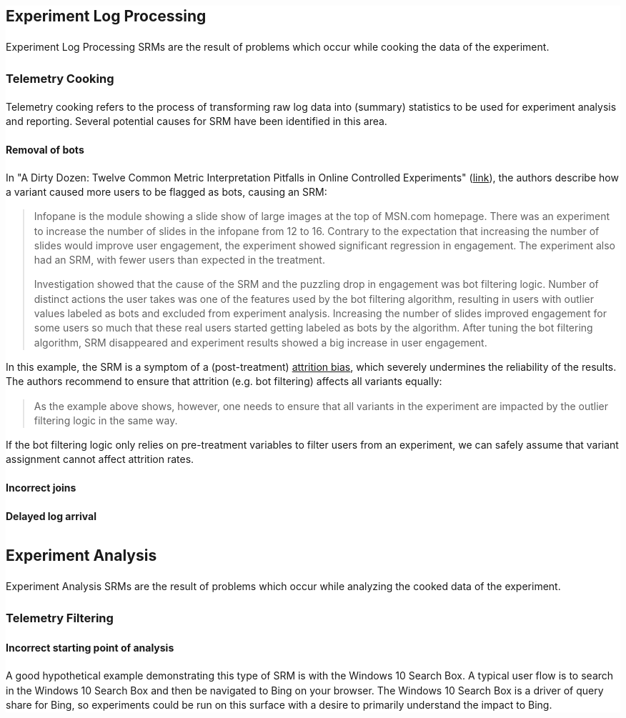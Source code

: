 ## Experiment Log Processing

Experiment Log Processing SRMs are the result of problems which occur while cooking the data of the experiment.

### Telemetry Cooking

Telemetry cooking refers to the process of transforming raw log data into (summary) statistics to be used for experiment analysis and reporting. Several potential causes for SRM have been identified in this area.

#### Removal of bots

In "A Dirty Dozen: Twelve Common Metric Interpretation Pitfalls in Online Controlled Experiments" ([link][dirtydozen]), the authors describe how a variant caused more users to be flagged as bots, causing an SRM:

> Infopane is the module showing a slide show of large images at the top of MSN.com homepage. There was an experiment to increase the number of slides in the infopane from 12 to 16. Contrary to the expectation that increasing the number of slides would improve user engagement, the experiment showed significant regression in engagement. The experiment also had an SRM, with fewer users than expected in the treatment.
>
> Investigation showed that the cause of the SRM and the puzzling drop in engagement was bot filtering logic. Number of distinct actions the user takes was one of the features used by the bot filtering algorithm, resulting in users with outlier values labeled as bots and excluded from experiment analysis. Increasing the number of slides improved engagement for some users so much that these real users started getting labeled as bots by the algorithm. After tuning the bot filtering algorithm, SRM disappeared and experiment results showed a big increase in user engagement.

In this example, the SRM is a symptom of a (post-treatment) [attrition bias](attritionbias), which severely undermines the reliability of the results. The authors recommend to ensure that attrition (e.g. bot filtering) affects all variants equally:

> As the example above shows, however, one needs to ensure that all variants in the experiment are impacted by the outlier filtering logic in the same way.

If the bot filtering logic only relies on pre-treatment variables to filter users from an experiment, we can safely assume that variant assignment cannot affect attrition rates.

#### Incorrect joins
#### Delayed log arrival

## Experiment Analysis

Experiment Analysis SRMs are the result of problems which occur while analyzing the cooked data of the experiment.

### Telemetry Filtering

#### Incorrect starting point of analysis

A good hypothetical example demonstrating this type of SRM is with the Windows 10 Search Box. A typical user flow is to search in the Windows 10 Search Box and then be navigated to Bing on your browser. The Windows 10 Search Box is a driver of query share for Bing, so experiments could be run on this surface with a desire to primarily understand the impact to Bing.


[srmpaper]: https://dl.acm.org/citation.cfm?id=3330722 "Diagnosing Sample Ratio Mismatch in Online Controlled Experiments: A Taxonomy and Rules of Thumb for Practitioners"
[dirtydozen]: https://dl.acm.org/doi/10.1145/3097983.3098024 "A Dirty Dozen: Twelve Common Metric Interpretation Pitfalls in Online Controlled Experiments"
[attritionbias]: https://en.wikipedia.org/wiki/Selection_bias#Attrition "Wikipedia: Selection Bias: Attition"
[benefitspaper]: https://ieeexplore.ieee.org/abstract/document/8051322 "The Benefits of Controlled Experimentation at Scale"